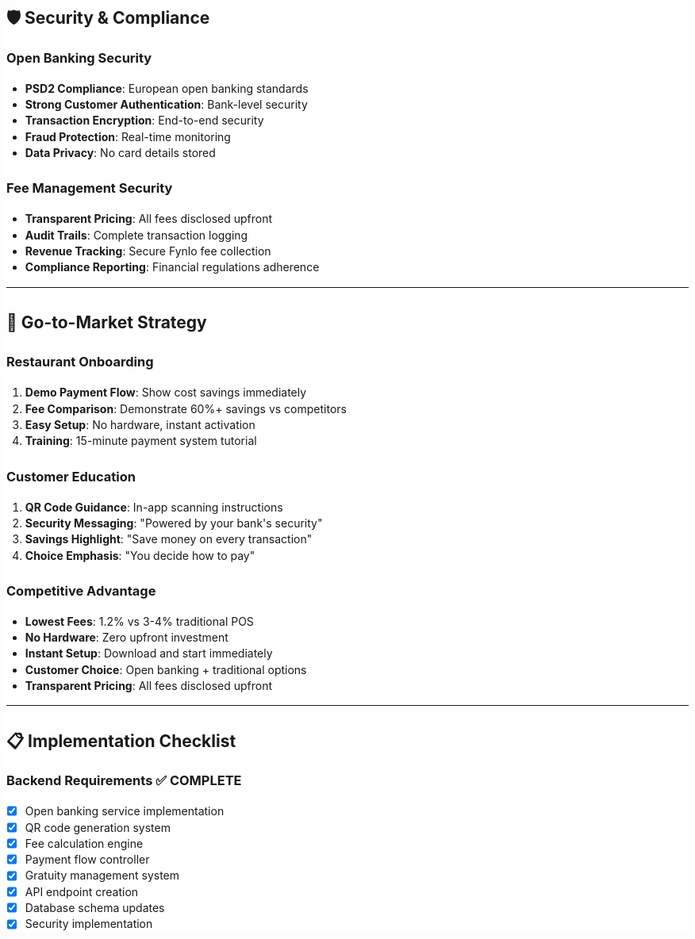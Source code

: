 ## 🛡️ **Security & Compliance**

### **Open Banking Security**
- **PSD2 Compliance**: European open banking standards
- **Strong Customer Authentication**: Bank-level security
- **Transaction Encryption**: End-to-end security
- **Fraud Protection**: Real-time monitoring
- **Data Privacy**: No card details stored

### **Fee Management Security**
- **Transparent Pricing**: All fees disclosed upfront
- **Audit Trails**: Complete transaction logging
- **Revenue Tracking**: Secure Fynlo fee collection
- **Compliance Reporting**: Financial regulations adherence

---

## 🚀 **Go-to-Market Strategy**

### **Restaurant Onboarding**
1. **Demo Payment Flow**: Show cost savings immediately
2. **Fee Comparison**: Demonstrate 60%+ savings vs competitors
3. **Easy Setup**: No hardware, instant activation
4. **Training**: 15-minute payment system tutorial

### **Customer Education**
1. **QR Code Guidance**: In-app scanning instructions
2. **Security Messaging**: "Powered by your bank's security"
3. **Savings Highlight**: "Save money on every transaction"
4. **Choice Emphasis**: "You decide how to pay"

### **Competitive Advantage**
- **Lowest Fees**: 1.2% vs 3-4% traditional POS
- **No Hardware**: Zero upfront investment
- **Instant Setup**: Download and start immediately
- **Customer Choice**: Open banking + traditional options
- **Transparent Pricing**: All fees disclosed upfront

---

## 📋 **Implementation Checklist**

### **Backend Requirements** ✅ **COMPLETE**
- [x] Open banking service implementation
- [x] QR code generation system
- [x] Fee calculation engine
- [x] Payment flow controller
- [x] Gratuity management system
- [x] API endpoint creation
- [x] Database schema updates
- [x] Security implementation
